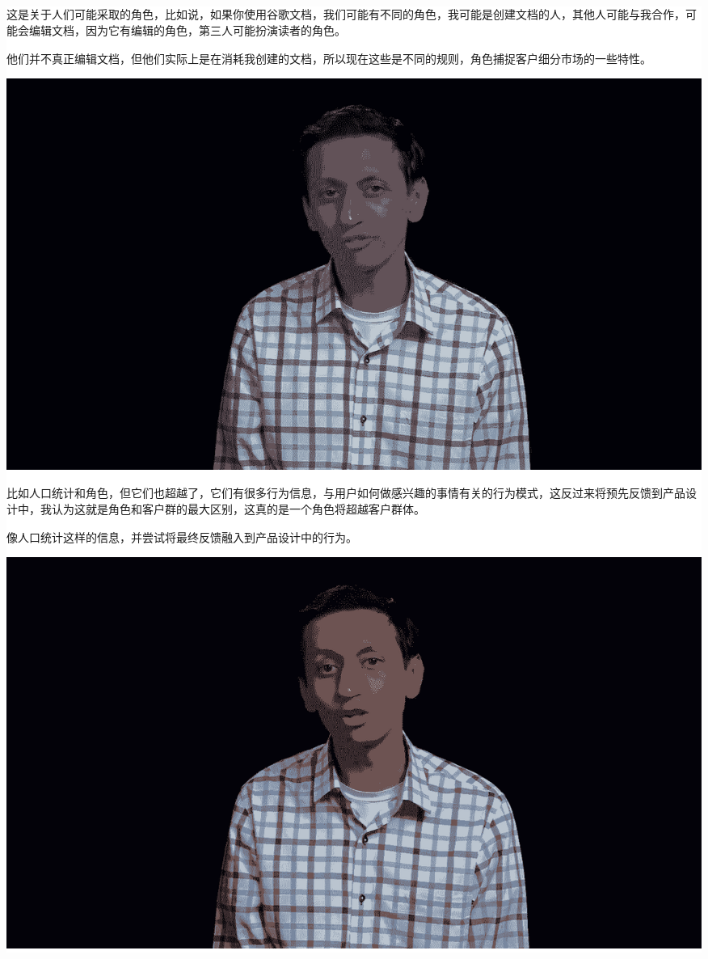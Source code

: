 这是关于人们可能采取的角色，比如说，如果你使用谷歌文档，我们可能有不同的角色，我可能是创建文档的人，其他人可能与我合作，可能会编辑文档，因为它有编辑的角色，第三人可能扮演读者的角色。

他们并不真正编辑文档，但他们实际上是在消耗我创建的文档，所以现在这些是不同的规则，角色捕捉客户细分市场的一些特性。

![](img/5448c687a395d40bf4b4b946b5f92eae_51.png)

比如人口统计和角色，但它们也超越了，它们有很多行为信息，与用户如何做感兴趣的事情有关的行为模式，这反过来将预先反馈到产品设计中，我认为这就是角色和客户群的最大区别，这真的是一个角色将超越客户群体。

像人口统计这样的信息，并尝试将最终反馈融入到产品设计中的行为。

![](img/5448c687a395d40bf4b4b946b5f92eae_53.png)
